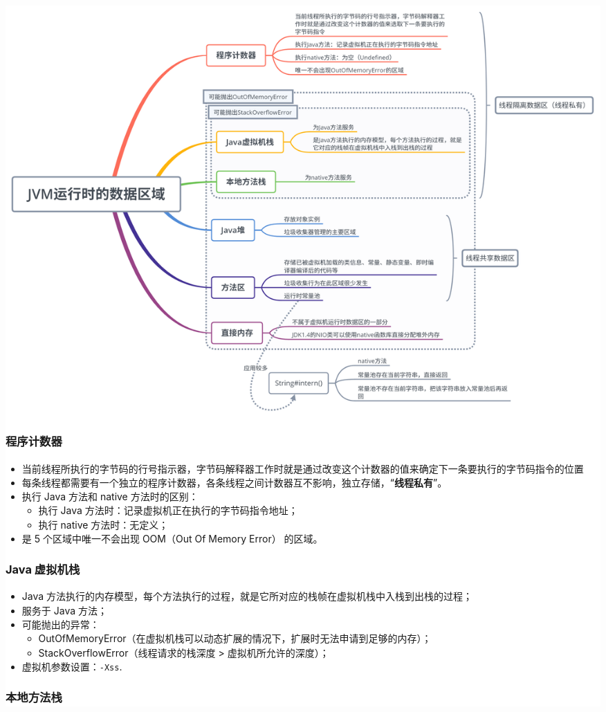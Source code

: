 ![JVM运行时的数据区域](../image/jvm/JVM运行时的数据区域.png)

### 程序计数器

- 当前线程所执行的字节码的行号指示器，字节码解释器工作时就是通过改变这个计数器的值来确定下一条要执行的字节码指令的位置
- 每条线程都需要有一个独立的程序计数器，各条线程之间计数器互不影响，独立存储，“**线程私有**”。
- 执行 Java 方法和 native 方法时的区别：
  - 执行 Java 方法时：记录虚拟机正在执行的字节码指令地址；
  - 执行 native 方法时：无定义；
- 是 5 个区域中唯一不会出现 OOM（Out Of Memory Error） 的区域。

### Java 虚拟机栈

- Java 方法执行的内存模型，每个方法执行的过程，就是它所对应的栈帧在虚拟机栈中入栈到出栈的过程；
- 服务于 Java 方法；
- 可能抛出的异常：
  - OutOfMemoryError（在虚拟机栈可以动态扩展的情况下，扩展时无法申请到足够的内存）；
  - StackOverflowError（线程请求的栈深度 > 虚拟机所允许的深度）；
- 虚拟机参数设置：`-Xss`.

### 本地方法栈
